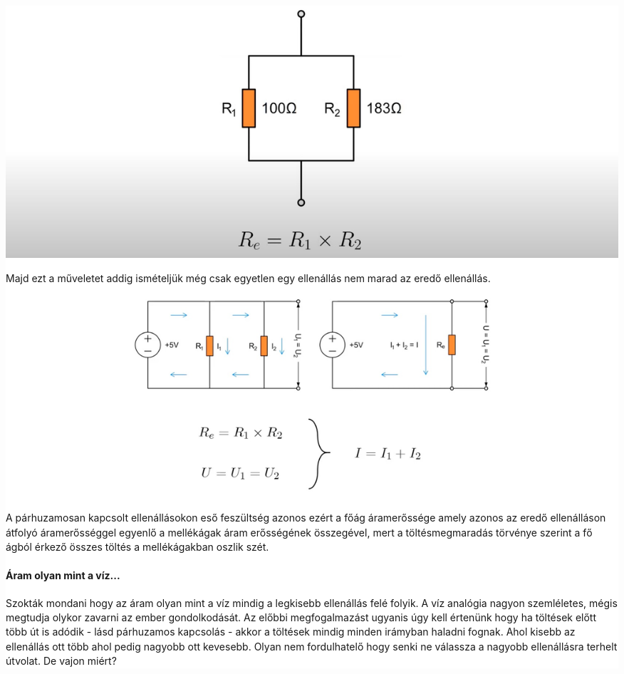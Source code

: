 ![](/assets/images/elektro/4/e22.jpg)

Majd ezt a műveletet addig ismételjük még csak egyetlen egy ellenállás nem marad az eredő ellenállás.


![](/assets/images/elektro/4/e23.jpg)

A párhuzamosan kapcsolt ellenállásokon eső feszültség azonos ezért a főág áramerőssége amely azonos az eredő ellenálláson átfolyó áramerősséggel egyenlő a mellékágak áram erősségének összegével, mert a töltésmegmaradás törvénye szerint a fő ágból érkező összes töltés a mellékágakban oszlik szét. 


#### Áram olyan mint a víz...


Szokták mondani hogy az áram olyan mint a víz mindig a legkisebb ellenállás felé folyik. A víz analógia nagyon szemléletes, mégis megtudja olykor zavarni az ember gondolkodását. Az előbbi megfogalmazást ugyanis úgy kell értenünk hogy ha töltések előtt több út is adódik - lásd párhuzamos kapcsolás - akkor a töltések mindig minden irámyban haladni fognak. Ahol kisebb az ellenállás ott több ahol pedig nagyobb ott kevesebb. Olyan nem fordulhatelő hogy senki ne válassza a nagyobb ellenállásra terhelt útvolat. De vajon miért?
